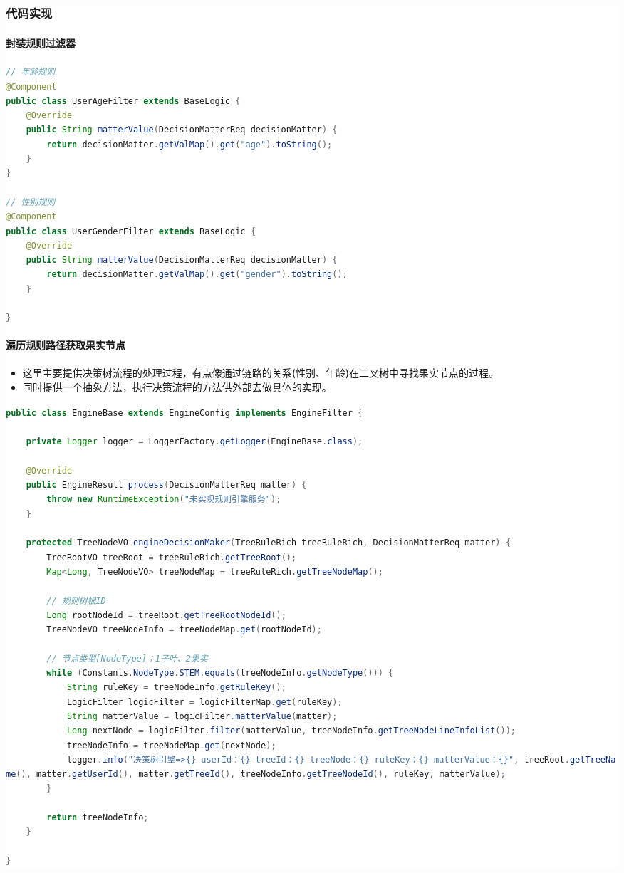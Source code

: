 ### 代码实现

#### 封装规则过滤器

```java
// 年龄规则
@Component
public class UserAgeFilter extends BaseLogic {
    @Override
    public String matterValue(DecisionMatterReq decisionMatter) {
        return decisionMatter.getValMap().get("age").toString();
    }
}

// 性别规则
@Component
public class UserGenderFilter extends BaseLogic {
    @Override
    public String matterValue(DecisionMatterReq decisionMatter) {
        return decisionMatter.getValMap().get("gender").toString();
    }
    
}
```

#### 遍历规则路径获取果实节点

* 这里主要提供决策树流程的处理过程，有点像通过链路的关系(性别、年龄)在二叉树中寻找果实节点的过程。
* 同时提供一个抽象方法，执行决策流程的方法供外部去做具体的实现。

```java
public class EngineBase extends EngineConfig implements EngineFilter {

    private Logger logger = LoggerFactory.getLogger(EngineBase.class);

    @Override
    public EngineResult process(DecisionMatterReq matter) {
        throw new RuntimeException("未实现规则引擎服务");
    }

    protected TreeNodeVO engineDecisionMaker(TreeRuleRich treeRuleRich, DecisionMatterReq matter) {
        TreeRootVO treeRoot = treeRuleRich.getTreeRoot();
        Map<Long, TreeNodeVO> treeNodeMap = treeRuleRich.getTreeNodeMap();

        // 规则树根ID
        Long rootNodeId = treeRoot.getTreeRootNodeId();
        TreeNodeVO treeNodeInfo = treeNodeMap.get(rootNodeId);

        // 节点类型[NodeType]；1子叶、2果实
        while (Constants.NodeType.STEM.equals(treeNodeInfo.getNodeType())) {
            String ruleKey = treeNodeInfo.getRuleKey();
            LogicFilter logicFilter = logicFilterMap.get(ruleKey);
            String matterValue = logicFilter.matterValue(matter);
            Long nextNode = logicFilter.filter(matterValue, treeNodeInfo.getTreeNodeLineInfoList());
            treeNodeInfo = treeNodeMap.get(nextNode);
            logger.info("决策树引擎=>{} userId：{} treeId：{} treeNode：{} ruleKey：{} matterValue：{}", treeRoot.getTreeName(), matter.getUserId(), matter.getTreeId(), treeNodeInfo.getTreeNodeId(), ruleKey, matterValue);
        }

        return treeNodeInfo;
    }

}
```